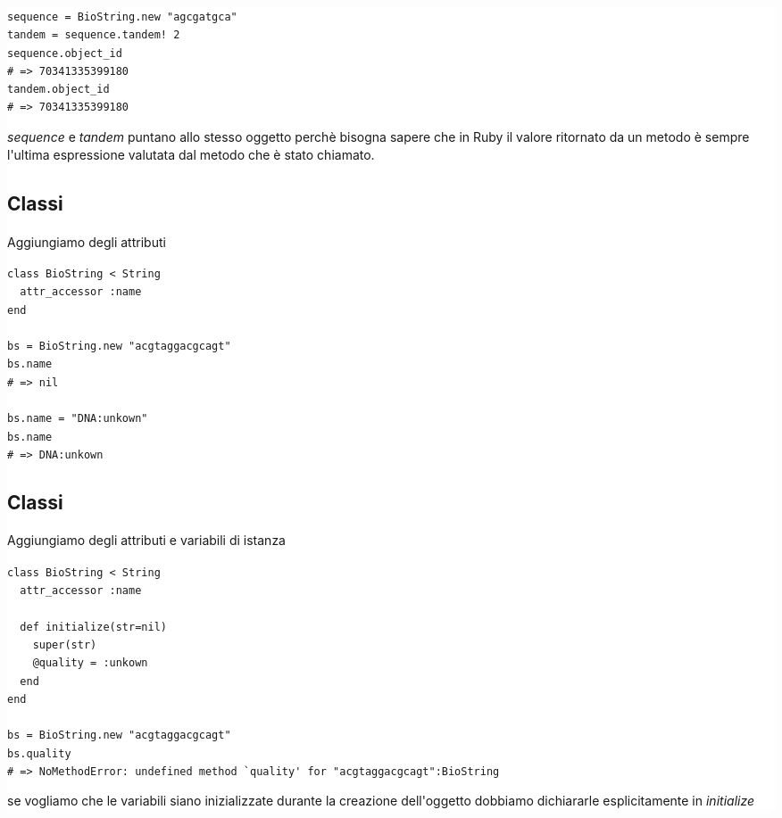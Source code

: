     sequence = BioString.new "agcgatgca"
    tandem = sequence.tandem! 2
    sequence.object_id
    # => 70341335399180
    tandem.object_id
    # => 70341335399180

*sequence* e *tandem* puntano allo stesso oggetto perchè bisogna sapere che in Ruby il valore ritornato da un metodo è sempre l'ultima espressione valutata dal metodo che è stato chiamato.

## Classi
Aggiungiamo degli attributi

    class BioString < String
      attr_accessor :name
    end

    bs = BioString.new "acgtaggacgcagt"
    bs.name
    # => nil

    bs.name = "DNA:unkown"
    bs.name
    # => DNA:unkown

## Classi
Aggiungiamo degli attributi e variabili di istanza

    class BioString < String
      attr_accessor :name

      def initialize(str=nil)
        super(str)
        @quality = :unkown
      end
    end

    bs = BioString.new "acgtaggacgcagt"
    bs.quality
    # => NoMethodError: undefined method `quality' for "acgtaggacgcagt":BioString

se vogliamo che le variabili siano inizializzate durante la creazione dell'oggetto dobbiamo dichiararle esplicitamente in *initialize*

